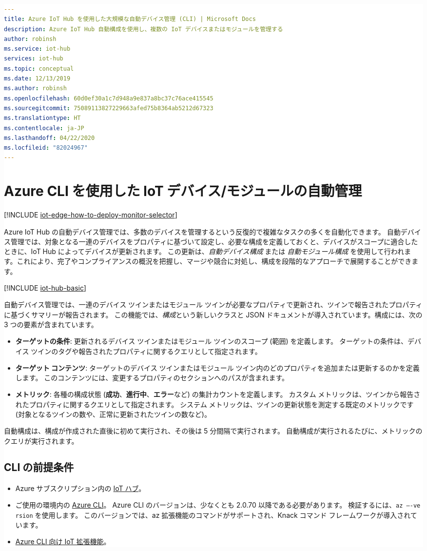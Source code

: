 ```yaml
---
title: Azure IoT Hub を使用した大規模な自動デバイス管理 (CLI) | Microsoft Docs
description: Azure IoT Hub 自動構成を使用し、複数の IoT デバイスまたはモジュールを管理する
author: robinsh
ms.service: iot-hub
services: iot-hub
ms.topic: conceptual
ms.date: 12/13/2019
ms.author: robinsh
ms.openlocfilehash: 60d0ef30a1c7d948a9e837a8bc37c76ace415545
ms.sourcegitcommit: 75089113827229663afed75b8364ab5212d67323
ms.translationtype: HT
ms.contentlocale: ja-JP
ms.lasthandoff: 04/22/2020
ms.locfileid: "82024967"
---
```

# <a name="automatic-iot-device-and-module-management-using-the-azure-cli"></a>Azure CLI を使用した IoT デバイス/モジュールの自動管理

[!INCLUDE [iot-edge-how-to-deploy-monitor-selector](../../includes/iot-hub-auto-device-config-selector.md)]

Azure IoT Hub の自動デバイス管理では、多数のデバイスを管理するという反復的で複雑なタスクの多くを自動化できます。 自動デバイス管理では、対象となる一連のデバイスをプロパティに基づいて設定し、必要な構成を定義しておくと、デバイスがスコープに適合したときに、IoT Hub によってデバイスが更新されます。 この更新は、_自動デバイス構成_ または _自動モジュール構成_ を使用して行われます。これにより、完了やコンプライアンスの概況を把握し、マージや競合に対処し、構成を段階的なアプローチで展開することができます。

[!INCLUDE [iot-hub-basic](../../includes/iot-hub-basic-whole.md)]

自動デバイス管理では、一連のデバイス ツインまたはモジュール ツインが必要なプロパティで更新され、ツインで報告されたプロパティに基づくサマリーが報告されます。  この機能では、*構成*という新しいクラスと JSON ドキュメントが導入されています。構成には、次の 3 つの要素が含まれています。

* **ターゲットの条件**: 更新されるデバイス ツインまたはモジュール ツインのスコープ (範囲) を定義します。 ターゲットの条件は、デバイス ツインのタグや報告されたプロパティに関するクエリとして指定されます。

* **ターゲット コンテンツ**: ターゲットのデバイス ツインまたはモジュール ツイン内のどのプロパティを追加または更新するのかを定義します。 このコンテンツには、変更するプロパティのセクションへのパスが含まれます。

* **メトリック**: 各種の構成状態 (**成功**、**進行中**、**エラー**など) の集計カウントを定義します。 カスタム メトリックは、ツインから報告されたプロパティに関するクエリとして指定されます。  システム メトリックは、ツインの更新状態を測定する既定のメトリックです (対象となるツインの数や、正常に更新されたツインの数など)。

自動構成は、構成が作成された直後に初めて実行され、その後は 5 分間隔で実行されます。 自動構成が実行されるたびに、メトリックのクエリが実行されます。

## <a name="cli-prerequisites"></a>CLI の前提条件

* Azure サブスクリプション内の [IoT ハブ](../iot-hub/iot-hub-create-using-cli.md)。 

* ご使用の環境内の [Azure CLI](https://docs.microsoft.com/cli/azure/install-azure-cli)。 Azure CLI のバージョンは、少なくとも 2.0.70 以降である必要があります。 検証するには、`az –-version` を使用します。 このバージョンでは、az 拡張機能のコマンドがサポートされ、Knack コマンド フレームワークが導入されています。 

* [Azure CLI 向け IoT 拡張機能](https://github.com/Azure/azure-cli)。
